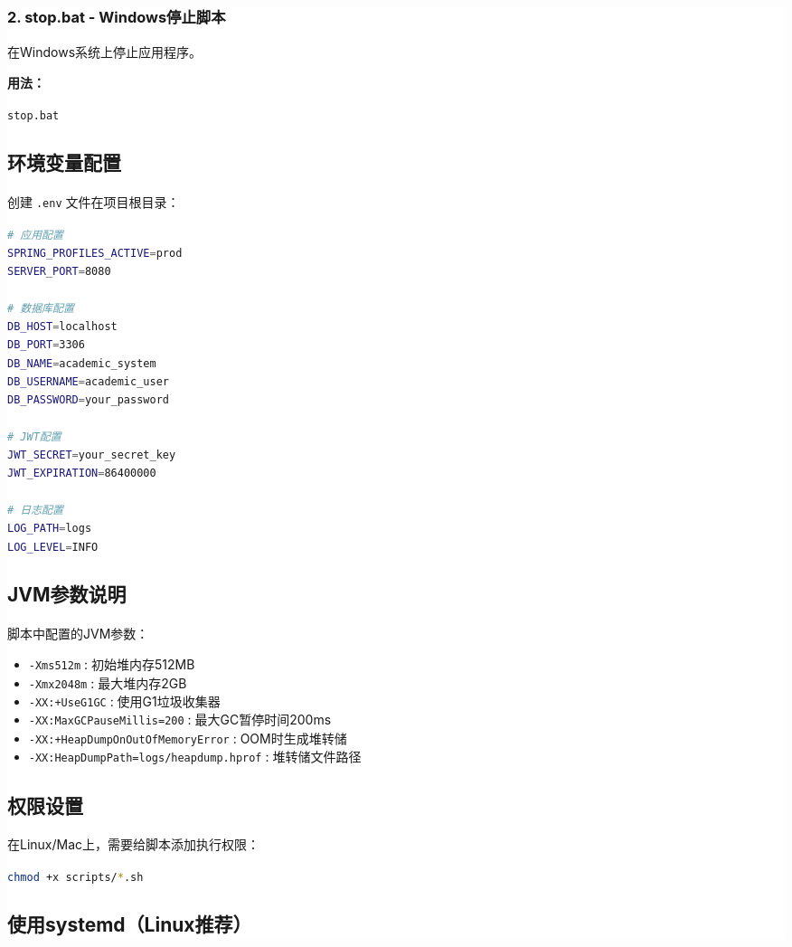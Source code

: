 ### 2. stop.bat - Windows停止脚本

在Windows系统上停止应用程序。

**用法：**
```cmd
stop.bat
```

## 环境变量配置

创建 `.env` 文件在项目根目录：

```bash
# 应用配置
SPRING_PROFILES_ACTIVE=prod
SERVER_PORT=8080

# 数据库配置
DB_HOST=localhost
DB_PORT=3306
DB_NAME=academic_system
DB_USERNAME=academic_user
DB_PASSWORD=your_password

# JWT配置
JWT_SECRET=your_secret_key
JWT_EXPIRATION=86400000

# 日志配置
LOG_PATH=logs
LOG_LEVEL=INFO
```

## JVM参数说明

脚本中配置的JVM参数：

- `-Xms512m` : 初始堆内存512MB
- `-Xmx2048m` : 最大堆内存2GB
- `-XX:+UseG1GC` : 使用G1垃圾收集器
- `-XX:MaxGCPauseMillis=200` : 最大GC暂停时间200ms
- `-XX:+HeapDumpOnOutOfMemoryError` : OOM时生成堆转储
- `-XX:HeapDumpPath=logs/heapdump.hprof` : 堆转储文件路径

## 权限设置

在Linux/Mac上，需要给脚本添加执行权限：

```bash
chmod +x scripts/*.sh
```

## 使用systemd（Linux推荐）
